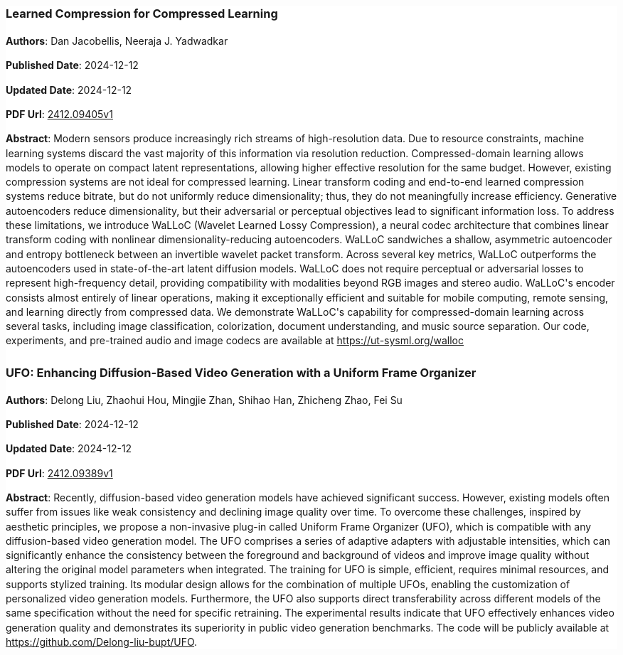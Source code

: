 

### Learned Compression for Compressed Learning
**Authors**: Dan Jacobellis, Neeraja J. Yadwadkar

**Published Date**: 2024-12-12

**Updated Date**: 2024-12-12

**PDF Url**: [2412.09405v1](http://arxiv.org/pdf/2412.09405v1)

**Abstract**: Modern sensors produce increasingly rich streams of high-resolution data. Due
to resource constraints, machine learning systems discard the vast majority of
this information via resolution reduction. Compressed-domain learning allows
models to operate on compact latent representations, allowing higher effective
resolution for the same budget. However, existing compression systems are not
ideal for compressed learning. Linear transform coding and end-to-end learned
compression systems reduce bitrate, but do not uniformly reduce dimensionality;
thus, they do not meaningfully increase efficiency. Generative autoencoders
reduce dimensionality, but their adversarial or perceptual objectives lead to
significant information loss. To address these limitations, we introduce WaLLoC
(Wavelet Learned Lossy Compression), a neural codec architecture that combines
linear transform coding with nonlinear dimensionality-reducing autoencoders.
WaLLoC sandwiches a shallow, asymmetric autoencoder and entropy bottleneck
between an invertible wavelet packet transform. Across several key metrics,
WaLLoC outperforms the autoencoders used in state-of-the-art latent diffusion
models. WaLLoC does not require perceptual or adversarial losses to represent
high-frequency detail, providing compatibility with modalities beyond RGB
images and stereo audio. WaLLoC's encoder consists almost entirely of linear
operations, making it exceptionally efficient and suitable for mobile
computing, remote sensing, and learning directly from compressed data. We
demonstrate WaLLoC's capability for compressed-domain learning across several
tasks, including image classification, colorization, document understanding,
and music source separation. Our code, experiments, and pre-trained audio and
image codecs are available at https://ut-sysml.org/walloc


### UFO: Enhancing Diffusion-Based Video Generation with a Uniform Frame Organizer
**Authors**: Delong Liu, Zhaohui Hou, Mingjie Zhan, Shihao Han, Zhicheng Zhao, Fei Su

**Published Date**: 2024-12-12

**Updated Date**: 2024-12-12

**PDF Url**: [2412.09389v1](http://arxiv.org/pdf/2412.09389v1)

**Abstract**: Recently, diffusion-based video generation models have achieved significant
success. However, existing models often suffer from issues like weak
consistency and declining image quality over time. To overcome these
challenges, inspired by aesthetic principles, we propose a non-invasive plug-in
called Uniform Frame Organizer (UFO), which is compatible with any
diffusion-based video generation model. The UFO comprises a series of adaptive
adapters with adjustable intensities, which can significantly enhance the
consistency between the foreground and background of videos and improve image
quality without altering the original model parameters when integrated. The
training for UFO is simple, efficient, requires minimal resources, and supports
stylized training. Its modular design allows for the combination of multiple
UFOs, enabling the customization of personalized video generation models.
Furthermore, the UFO also supports direct transferability across different
models of the same specification without the need for specific retraining. The
experimental results indicate that UFO effectively enhances video generation
quality and demonstrates its superiority in public video generation benchmarks.
The code will be publicly available at https://github.com/Delong-liu-bupt/UFO.
